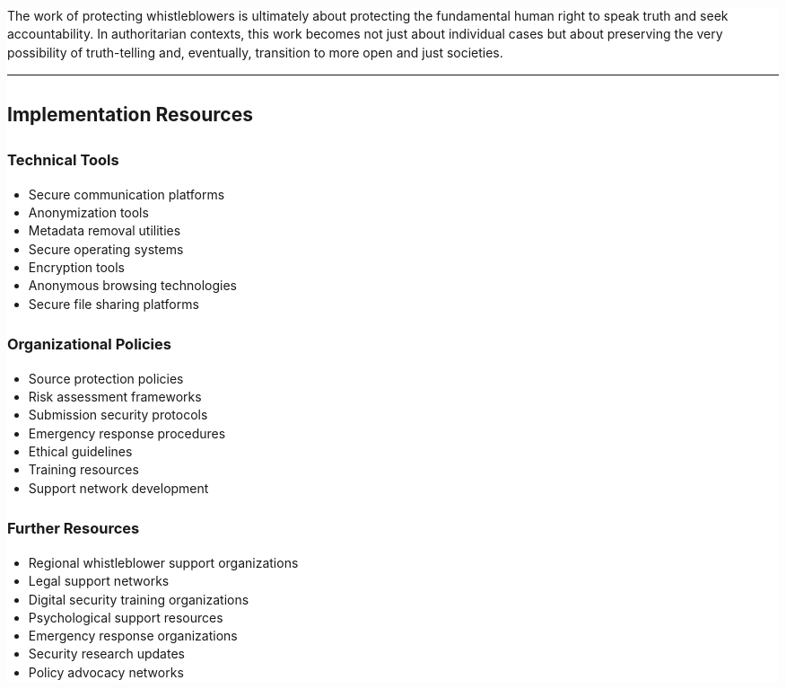 The work of protecting whistleblowers is ultimately about protecting the fundamental human right to speak truth and seek accountability. In authoritarian contexts, this work becomes not just about individual cases but about preserving the very possibility of truth-telling and, eventually, transition to more open and just societies.

---

## Implementation Resources

### Technical Tools
- Secure communication platforms
- Anonymization tools
- Metadata removal utilities
- Secure operating systems
- Encryption tools
- Anonymous browsing technologies
- Secure file sharing platforms

### Organizational Policies
- Source protection policies
- Risk assessment frameworks
- Submission security protocols
- Emergency response procedures
- Ethical guidelines
- Training resources
- Support network development

### Further Resources
- Regional whistleblower support organizations
- Legal support networks
- Digital security training organizations
- Psychological support resources
- Emergency response organizations
- Security research updates
- Policy advocacy networks
